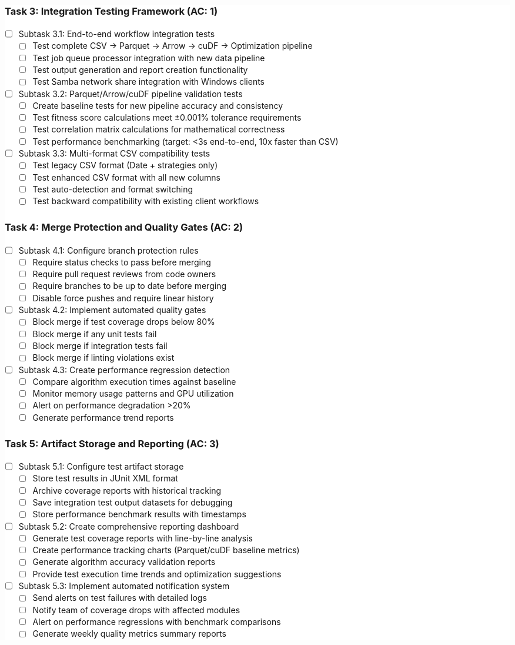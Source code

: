 ### Task 3: Integration Testing Framework (AC: 1)
- [ ] Subtask 3.1: End-to-end workflow integration tests
  - [ ] Test complete CSV → Parquet → Arrow → cuDF → Optimization pipeline
  - [ ] Test job queue processor integration with new data pipeline
  - [ ] Test output generation and report creation functionality
  - [ ] Test Samba network share integration with Windows clients
- [ ] Subtask 3.2: Parquet/Arrow/cuDF pipeline validation tests
  - [ ] Create baseline tests for new pipeline accuracy and consistency
  - [ ] Test fitness score calculations meet ±0.001% tolerance requirements
  - [ ] Test correlation matrix calculations for mathematical correctness
  - [ ] Test performance benchmarking (target: <3s end-to-end, 10x faster than CSV)
- [ ] Subtask 3.3: Multi-format CSV compatibility tests
  - [ ] Test legacy CSV format (Date + strategies only)
  - [ ] Test enhanced CSV format with all new columns
  - [ ] Test auto-detection and format switching
  - [ ] Test backward compatibility with existing client workflows

### Task 4: Merge Protection and Quality Gates (AC: 2)
- [ ] Subtask 4.1: Configure branch protection rules
  - [ ] Require status checks to pass before merging
  - [ ] Require pull request reviews from code owners
  - [ ] Require branches to be up to date before merging
  - [ ] Disable force pushes and require linear history
- [ ] Subtask 4.2: Implement automated quality gates
  - [ ] Block merge if test coverage drops below 80%
  - [ ] Block merge if any unit tests fail
  - [ ] Block merge if integration tests fail
  - [ ] Block merge if linting violations exist
- [ ] Subtask 4.3: Create performance regression detection
  - [ ] Compare algorithm execution times against baseline
  - [ ] Monitor memory usage patterns and GPU utilization
  - [ ] Alert on performance degradation >20%
  - [ ] Generate performance trend reports

### Task 5: Artifact Storage and Reporting (AC: 3)
- [ ] Subtask 5.1: Configure test artifact storage
  - [ ] Store test results in JUnit XML format
  - [ ] Archive coverage reports with historical tracking
  - [ ] Save integration test output datasets for debugging
  - [ ] Store performance benchmark results with timestamps
- [ ] Subtask 5.2: Create comprehensive reporting dashboard
  - [ ] Generate test coverage reports with line-by-line analysis
  - [ ] Create performance tracking charts (Parquet/cuDF baseline metrics)
  - [ ] Generate algorithm accuracy validation reports
  - [ ] Provide test execution time trends and optimization suggestions
- [ ] Subtask 5.3: Implement automated notification system
  - [ ] Send alerts on test failures with detailed logs
  - [ ] Notify team of coverage drops with affected modules
  - [ ] Alert on performance regressions with benchmark comparisons
  - [ ] Generate weekly quality metrics summary reports
